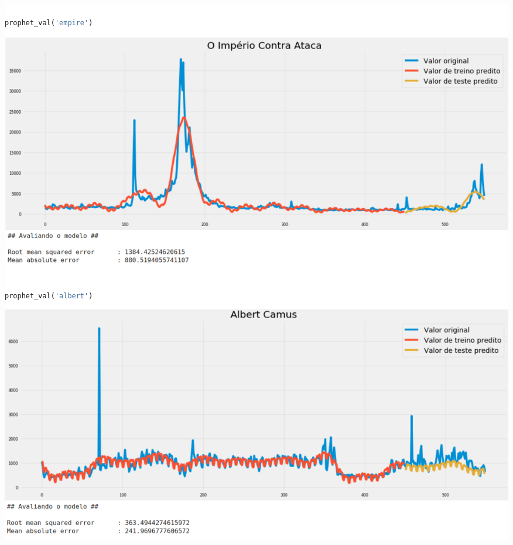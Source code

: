 ```python

prophet_val('empire')

```
![pro_empire](images/pro_empire.png)

```python

prophet_val('albert')

```
![pro_empire](images/pro_albert.png)
